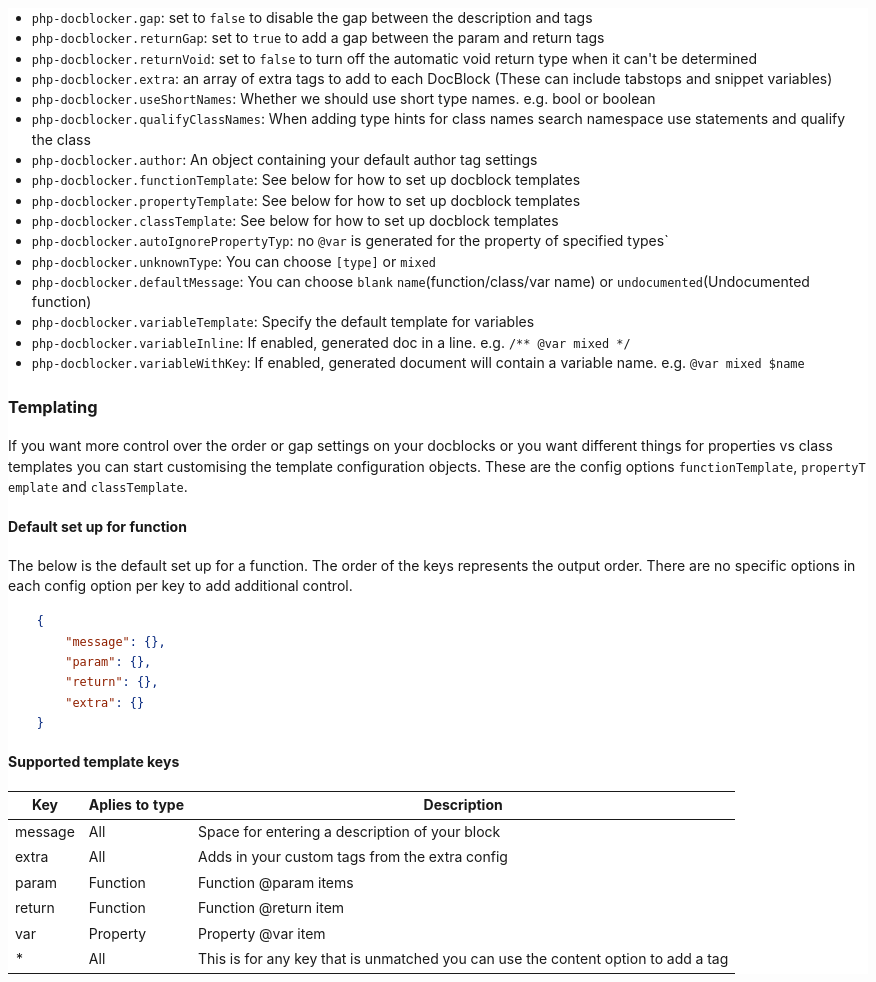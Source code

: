 * `php-docblocker.gap`: set to `false` to disable the gap between the description and tags
* `php-docblocker.returnGap`: set to `true` to add a gap between the param and return tags
* `php-docblocker.returnVoid`: set to `false` to turn off the automatic void return type when it can't be determined
* `php-docblocker.extra`: an array of extra tags to add to each DocBlock (These can include tabstops and snippet variables)
* `php-docblocker.useShortNames`: Whether we should use short type names. e.g. bool or boolean
* `php-docblocker.qualifyClassNames`: When adding type hints for class names search namespace use statements and qualify the class 
* `php-docblocker.author`: An object containing your default author tag settings
* `php-docblocker.functionTemplate`: See below for how to set up docblock templates
* `php-docblocker.propertyTemplate`: See below for how to set up docblock templates
* `php-docblocker.classTemplate`: See below for how to set up docblock templates
* `php-docblocker.autoIgnorePropertyTyp`: no `@var` is generated for the property of specified types`
* `php-docblocker.unknownType`: You can choose `[type]` or `mixed`
* `php-docblocker.defaultMessage`: You can choose `blank` `name`(function/class/var name) or `undocumented`(Undocumented function)
* `php-docblocker.variableTemplate`: Specify the default template for variables
* `php-docblocker.variableInline`: If enabled, generated doc in a line. e.g. `/** @var mixed */`
* `php-docblocker.variableWithKey`: If enabled, generated document will contain a variable name. e.g. `@var mixed $name`

### Templating

If you want more control over the order or gap settings on your docblocks or you want different things for properties vs class templates
you can start customising the template configuration objects. These are the config options `functionTemplate`, `propertyTemplate` and
`classTemplate`.

#### Default set up for function

The below is the default set up for a function. The order of the keys represents the output order. There are no specific options in each
config option per key to add additional control.

```json
    {
        "message": {},
        "param": {},
        "return": {},
        "extra": {}
    }
```

#### Supported template keys

| Key             | Aplies to type  | Description                                                                       |
|-----------------|-----------------|-----------------------------------------------------------------------------------|
| message         | All             | Space for entering a description of your block                                    |
| extra           | All             | Adds in your custom tags from the extra config                                    |
| param           | Function        | Function @param items                                                             |
| return          | Function        | Function @return item                                                             |
| var             | Property        | Property @var item                                                                |
| *               | All             | This is for any key that is unmatched you can use the content option to add a tag |
